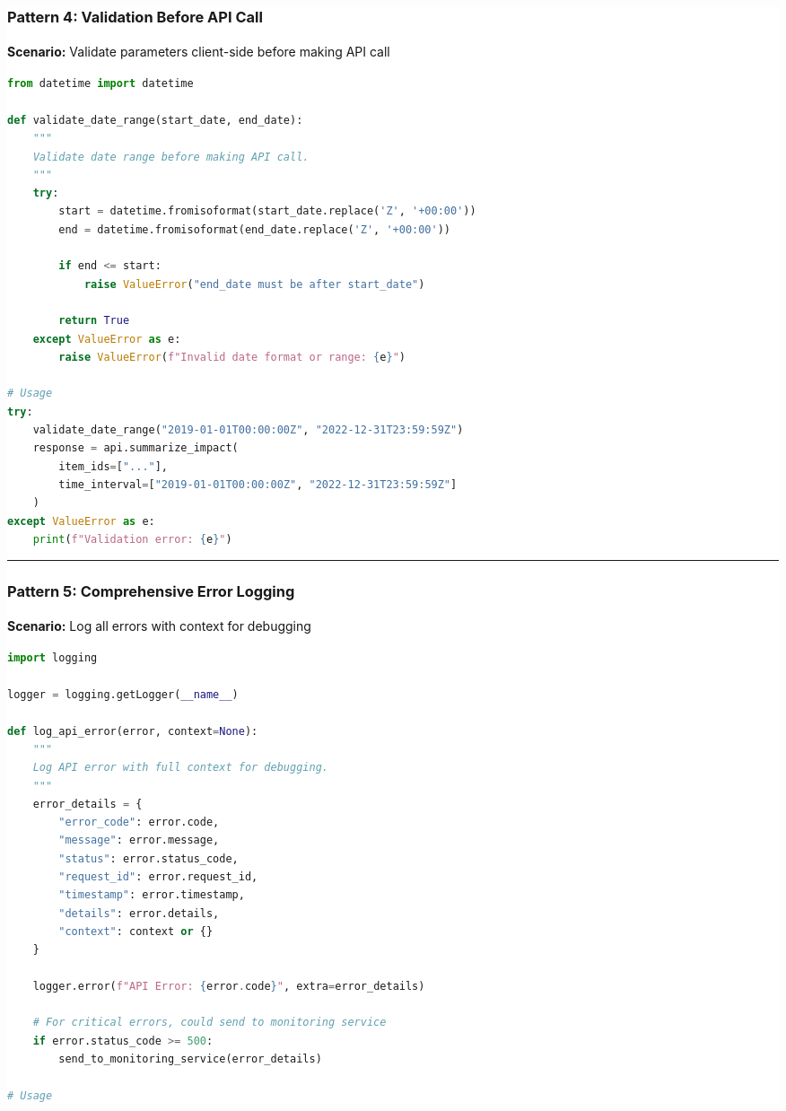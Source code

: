 ### Pattern 4: Validation Before API Call

**Scenario:** Validate parameters client-side before making API call

```python
from datetime import datetime

def validate_date_range(start_date, end_date):
    """
    Validate date range before making API call.
    """
    try:
        start = datetime.fromisoformat(start_date.replace('Z', '+00:00'))
        end = datetime.fromisoformat(end_date.replace('Z', '+00:00'))

        if end <= start:
            raise ValueError("end_date must be after start_date")

        return True
    except ValueError as e:
        raise ValueError(f"Invalid date format or range: {e}")

# Usage
try:
    validate_date_range("2019-01-01T00:00:00Z", "2022-12-31T23:59:59Z")
    response = api.summarize_impact(
        item_ids=["..."],
        time_interval=["2019-01-01T00:00:00Z", "2022-12-31T23:59:59Z"]
    )
except ValueError as e:
    print(f"Validation error: {e}")
```

---

### Pattern 5: Comprehensive Error Logging

**Scenario:** Log all errors with context for debugging

```python
import logging

logger = logging.getLogger(__name__)

def log_api_error(error, context=None):
    """
    Log API error with full context for debugging.
    """
    error_details = {
        "error_code": error.code,
        "message": error.message,
        "status": error.status_code,
        "request_id": error.request_id,
        "timestamp": error.timestamp,
        "details": error.details,
        "context": context or {}
    }

    logger.error(f"API Error: {error.code}", extra=error_details)

    # For critical errors, could send to monitoring service
    if error.status_code >= 500:
        send_to_monitoring_service(error_details)

# Usage
```